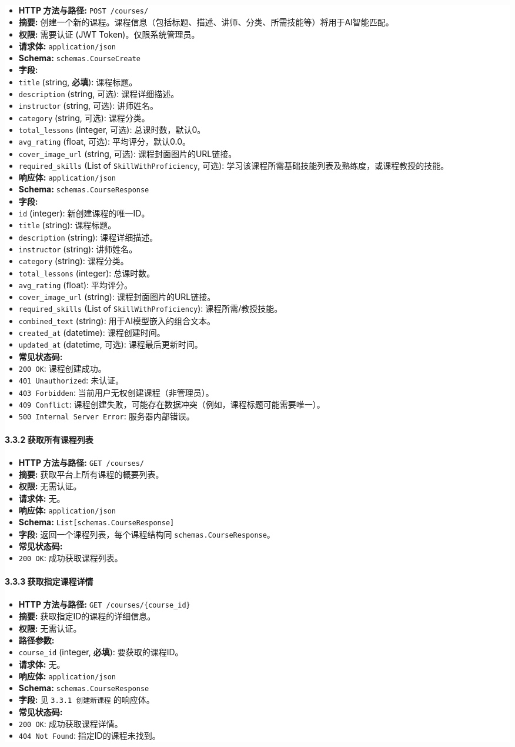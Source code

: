 * **HTTP 方法与路径:** `POST /courses/`
* **摘要:** 创建一个新的课程。课程信息（包括标题、描述、讲师、分类、所需技能等）将用于AI智能匹配。
* **权限:** 需要认证 (JWT Token)。仅限系统管理员。
* **请求体:** `application/json`
 * **Schema:** `schemas.CourseCreate`
 * **字段:**
 * `title` (string, **必填**): 课程标题。
 * `description` (string, 可选): 课程详细描述。
 * `instructor` (string, 可选): 讲师姓名。
 * `category` (string, 可选): 课程分类。
 * `total_lessons` (integer, 可选): 总课时数，默认0。
 * `avg_rating` (float, 可选): 平均评分，默认0.0。
 * `cover_image_url` (string, 可选): 课程封面图片的URL链接。
 * `required_skills` (List of `SkillWithProficiency`, 可选): 学习该课程所需基础技能列表及熟练度，或课程教授的技能。
* **响应体:** `application/json`
 * **Schema:** `schemas.CourseResponse`
 * **字段:**
 * `id` (integer): 新创建课程的唯一ID。
 * `title` (string): 课程标题。
 * `description` (string): 课程详细描述。
 * `instructor` (string): 讲师姓名。
 * `category` (string): 课程分类。
 * `total_lessons` (integer): 总课时数。
 * `avg_rating` (float): 平均评分。
 * `cover_image_url` (string): 课程封面图片的URL链接。
 * `required_skills` (List of `SkillWithProficiency`): 课程所需/教授技能。
 * `combined_text` (string): 用于AI模型嵌入的组合文本。
 * `created_at` (datetime): 课程创建时间。
 * `updated_at` (datetime, 可选): 课程最后更新时间。
* **常见状态码:**
 * `200 OK`: 课程创建成功。
 * `401 Unauthorized`: 未认证。
 * `403 Forbidden`: 当前用户无权创建课程（非管理员）。
 * `409 Conflict`: 课程创建失败，可能存在数据冲突（例如，课程标题可能需要唯一）。
 * `500 Internal Server Error`: 服务器内部错误。

#### 3.3.2 获取所有课程列表

* **HTTP 方法与路径:** `GET /courses/`
* **摘要:** 获取平台上所有课程的概要列表。
* **权限:** 无需认证。
* **请求体:** 无。
* **响应体:** `application/json`
 * **Schema:** `List[schemas.CourseResponse]`
 * **字段:** 返回一个课程列表，每个课程结构同 `schemas.CourseResponse`。
* **常见状态码:**
 * `200 OK`: 成功获取课程列表。

#### 3.3.3 获取指定课程详情

* **HTTP 方法与路径:** `GET /courses/{course_id}`
* **摘要:** 获取指定ID的课程的详细信息。
* **权限:** 无需认证。
* **路径参数:**
 * `course_id` (integer, **必填**): 要获取的课程ID。
* **请求体:** 无。
* **响应体:** `application/json`
 * **Schema:** `schemas.CourseResponse`
 * **字段:** 见 `3.3.1 创建新课程` 的响应体。
* **常见状态码:**
 * `200 OK`: 成功获取课程详情。
 * `404 Not Found`: 指定ID的课程未找到。
